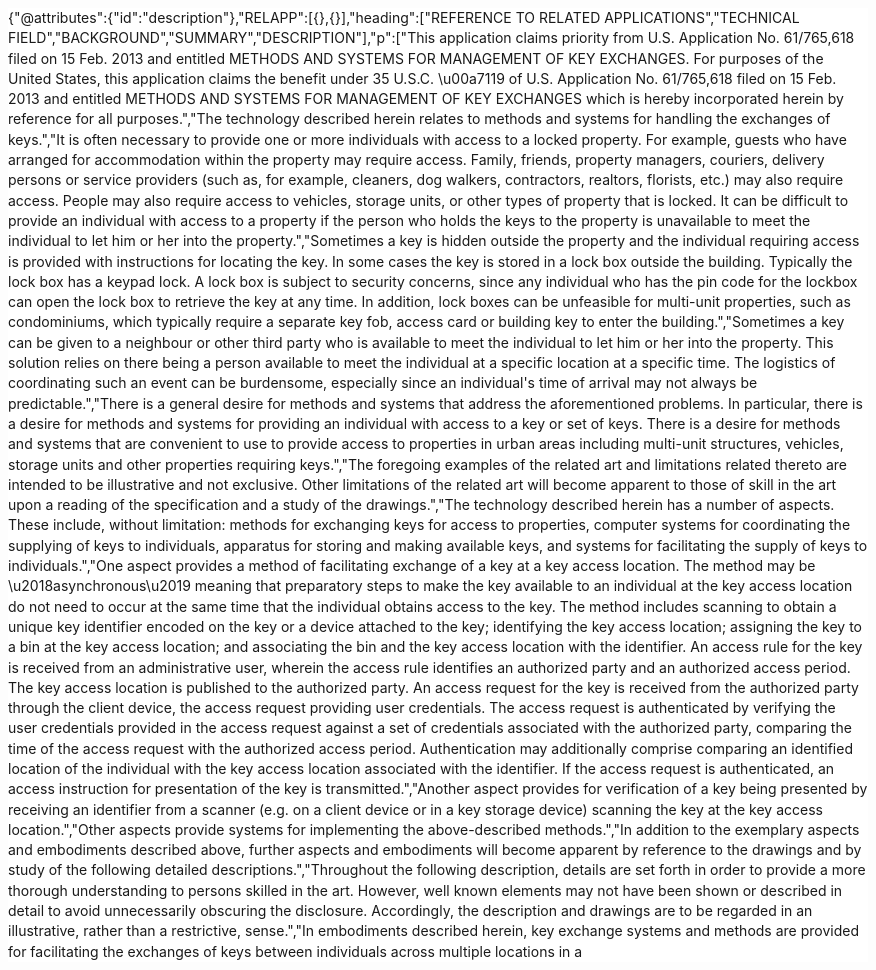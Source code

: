{"@attributes":{"id":"description"},"RELAPP":[{},{}],"heading":["REFERENCE TO RELATED APPLICATIONS","TECHNICAL FIELD","BACKGROUND","SUMMARY","DESCRIPTION"],"p":["This application claims priority from U.S. Application No. 61\/765,618 filed on 15 Feb. 2013 and entitled METHODS AND SYSTEMS FOR MANAGEMENT OF KEY EXCHANGES. For purposes of the United States, this application claims the benefit under 35 U.S.C. \u00a7119 of U.S. Application No. 61\/765,618 filed on 15 Feb. 2013 and entitled METHODS AND SYSTEMS FOR MANAGEMENT OF KEY EXCHANGES which is hereby incorporated herein by reference for all purposes.","The technology described herein relates to methods and systems for handling the exchanges of keys.","It is often necessary to provide one or more individuals with access to a locked property. For example, guests who have arranged for accommodation within the property may require access. Family, friends, property managers, couriers, delivery persons or service providers (such as, for example, cleaners, dog walkers, contractors, realtors, florists, etc.) may also require access. People may also require access to vehicles, storage units, or other types of property that is locked. It can be difficult to provide an individual with access to a property if the person who holds the keys to the property is unavailable to meet the individual to let him or her into the property.","Sometimes a key is hidden outside the property and the individual requiring access is provided with instructions for locating the key. In some cases the key is stored in a lock box outside the building. Typically the lock box has a keypad lock. A lock box is subject to security concerns, since any individual who has the pin code for the lockbox can open the lock box to retrieve the key at any time. In addition, lock boxes can be unfeasible for multi-unit properties, such as condominiums, which typically require a separate key fob, access card or building key to enter the building.","Sometimes a key can be given to a neighbour or other third party who is available to meet the individual to let him or her into the property. This solution relies on there being a person available to meet the individual at a specific location at a specific time. The logistics of coordinating such an event can be burdensome, especially since an individual's time of arrival may not always be predictable.","There is a general desire for methods and systems that address the aforementioned problems. In particular, there is a desire for methods and systems for providing an individual with access to a key or set of keys. There is a desire for methods and systems that are convenient to use to provide access to properties in urban areas including multi-unit structures, vehicles, storage units and other properties requiring keys.","The foregoing examples of the related art and limitations related thereto are intended to be illustrative and not exclusive. Other limitations of the related art will become apparent to those of skill in the art upon a reading of the specification and a study of the drawings.","The technology described herein has a number of aspects. These include, without limitation: methods for exchanging keys for access to properties, computer systems for coordinating the supplying of keys to individuals, apparatus for storing and making available keys, and systems for facilitating the supply of keys to individuals.","One aspect provides a method of facilitating exchange of a key at a key access location. The method may be \u2018asynchronous\u2019 meaning that preparatory steps to make the key available to an individual at the key access location do not need to occur at the same time that the individual obtains access to the key. The method includes scanning to obtain a unique key identifier encoded on the key or a device attached to the key; identifying the key access location; assigning the key to a bin at the key access location; and associating the bin and the key access location with the identifier. An access rule for the key is received from an administrative user, wherein the access rule identifies an authorized party and an authorized access period. The key access location is published to the authorized party. An access request for the key is received from the authorized party through the client device, the access request providing user credentials. The access request is authenticated by verifying the user credentials provided in the access request against a set of credentials associated with the authorized party, comparing the time of the access request with the authorized access period. Authentication may additionally comprise comparing an identified location of the individual with the key access location associated with the identifier. If the access request is authenticated, an access instruction for presentation of the key is transmitted.","Another aspect provides for verification of a key being presented by receiving an identifier from a scanner (e.g. on a client device or in a key storage device) scanning the key at the key access location.","Other aspects provide systems for implementing the above-described methods.","In addition to the exemplary aspects and embodiments described above, further aspects and embodiments will become apparent by reference to the drawings and by study of the following detailed descriptions.","Throughout the following description, details are set forth in order to provide a more thorough understanding to persons skilled in the art. However, well known elements may not have been shown or described in detail to avoid unnecessarily obscuring the disclosure. Accordingly, the description and drawings are to be regarded in an illustrative, rather than a restrictive, sense.","In embodiments described herein, key exchange systems and methods are provided for facilitating the exchanges of keys between individuals across multiple locations in a